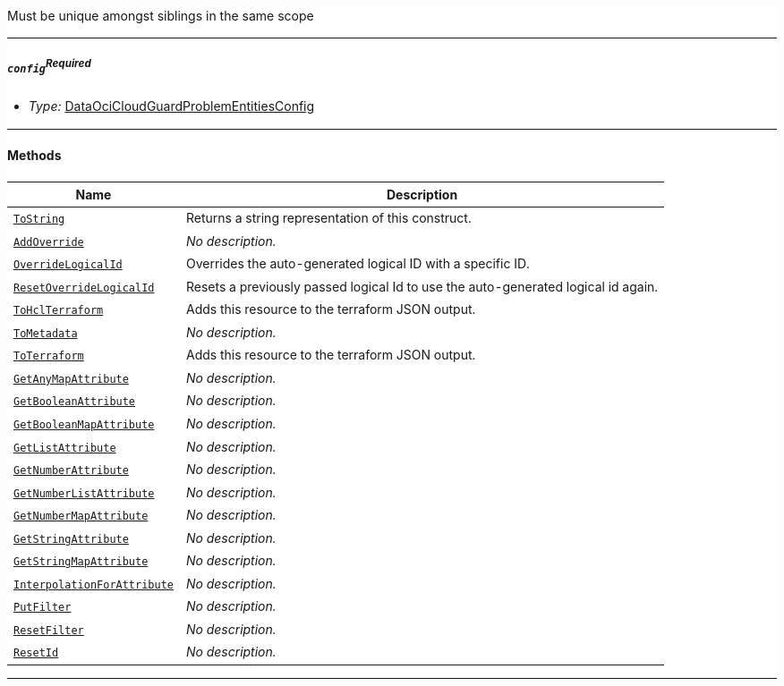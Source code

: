 Must be unique amongst siblings in the same scope

---

##### `config`<sup>Required</sup> <a name="config" id="rhizo-co-terraform-provider-oci.dataOciCloudGuardProblemEntities.DataOciCloudGuardProblemEntities.Initializer.parameter.config"></a>

- *Type:* <a href="#rhizo-co-terraform-provider-oci.dataOciCloudGuardProblemEntities.DataOciCloudGuardProblemEntitiesConfig">DataOciCloudGuardProblemEntitiesConfig</a>

---

#### Methods <a name="Methods" id="Methods"></a>

| **Name** | **Description** |
| --- | --- |
| <code><a href="#rhizo-co-terraform-provider-oci.dataOciCloudGuardProblemEntities.DataOciCloudGuardProblemEntities.toString">ToString</a></code> | Returns a string representation of this construct. |
| <code><a href="#rhizo-co-terraform-provider-oci.dataOciCloudGuardProblemEntities.DataOciCloudGuardProblemEntities.addOverride">AddOverride</a></code> | *No description.* |
| <code><a href="#rhizo-co-terraform-provider-oci.dataOciCloudGuardProblemEntities.DataOciCloudGuardProblemEntities.overrideLogicalId">OverrideLogicalId</a></code> | Overrides the auto-generated logical ID with a specific ID. |
| <code><a href="#rhizo-co-terraform-provider-oci.dataOciCloudGuardProblemEntities.DataOciCloudGuardProblemEntities.resetOverrideLogicalId">ResetOverrideLogicalId</a></code> | Resets a previously passed logical Id to use the auto-generated logical id again. |
| <code><a href="#rhizo-co-terraform-provider-oci.dataOciCloudGuardProblemEntities.DataOciCloudGuardProblemEntities.toHclTerraform">ToHclTerraform</a></code> | Adds this resource to the terraform JSON output. |
| <code><a href="#rhizo-co-terraform-provider-oci.dataOciCloudGuardProblemEntities.DataOciCloudGuardProblemEntities.toMetadata">ToMetadata</a></code> | *No description.* |
| <code><a href="#rhizo-co-terraform-provider-oci.dataOciCloudGuardProblemEntities.DataOciCloudGuardProblemEntities.toTerraform">ToTerraform</a></code> | Adds this resource to the terraform JSON output. |
| <code><a href="#rhizo-co-terraform-provider-oci.dataOciCloudGuardProblemEntities.DataOciCloudGuardProblemEntities.getAnyMapAttribute">GetAnyMapAttribute</a></code> | *No description.* |
| <code><a href="#rhizo-co-terraform-provider-oci.dataOciCloudGuardProblemEntities.DataOciCloudGuardProblemEntities.getBooleanAttribute">GetBooleanAttribute</a></code> | *No description.* |
| <code><a href="#rhizo-co-terraform-provider-oci.dataOciCloudGuardProblemEntities.DataOciCloudGuardProblemEntities.getBooleanMapAttribute">GetBooleanMapAttribute</a></code> | *No description.* |
| <code><a href="#rhizo-co-terraform-provider-oci.dataOciCloudGuardProblemEntities.DataOciCloudGuardProblemEntities.getListAttribute">GetListAttribute</a></code> | *No description.* |
| <code><a href="#rhizo-co-terraform-provider-oci.dataOciCloudGuardProblemEntities.DataOciCloudGuardProblemEntities.getNumberAttribute">GetNumberAttribute</a></code> | *No description.* |
| <code><a href="#rhizo-co-terraform-provider-oci.dataOciCloudGuardProblemEntities.DataOciCloudGuardProblemEntities.getNumberListAttribute">GetNumberListAttribute</a></code> | *No description.* |
| <code><a href="#rhizo-co-terraform-provider-oci.dataOciCloudGuardProblemEntities.DataOciCloudGuardProblemEntities.getNumberMapAttribute">GetNumberMapAttribute</a></code> | *No description.* |
| <code><a href="#rhizo-co-terraform-provider-oci.dataOciCloudGuardProblemEntities.DataOciCloudGuardProblemEntities.getStringAttribute">GetStringAttribute</a></code> | *No description.* |
| <code><a href="#rhizo-co-terraform-provider-oci.dataOciCloudGuardProblemEntities.DataOciCloudGuardProblemEntities.getStringMapAttribute">GetStringMapAttribute</a></code> | *No description.* |
| <code><a href="#rhizo-co-terraform-provider-oci.dataOciCloudGuardProblemEntities.DataOciCloudGuardProblemEntities.interpolationForAttribute">InterpolationForAttribute</a></code> | *No description.* |
| <code><a href="#rhizo-co-terraform-provider-oci.dataOciCloudGuardProblemEntities.DataOciCloudGuardProblemEntities.putFilter">PutFilter</a></code> | *No description.* |
| <code><a href="#rhizo-co-terraform-provider-oci.dataOciCloudGuardProblemEntities.DataOciCloudGuardProblemEntities.resetFilter">ResetFilter</a></code> | *No description.* |
| <code><a href="#rhizo-co-terraform-provider-oci.dataOciCloudGuardProblemEntities.DataOciCloudGuardProblemEntities.resetId">ResetId</a></code> | *No description.* |

---